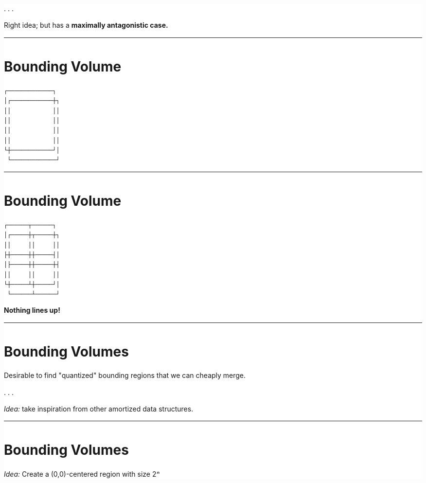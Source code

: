 . . .

Right idea; but has a **maximally antagonistic case.**

---

# Bounding Volume

```
┌─────────────┐
│┌────────────┼┐
││            ││
││            ││
││            ││
││            ││
└┼────────────┘│
 └─────────────┘
```

---

# Bounding Volume

```
┌──────┬──────┐
│┌─────┼┬─────┼┐
││     ││     ││
├┼─────┼┼─────┤│
│├─────┼┼─────┼┤
││     ││     ││
└┼─────┴┼─────┘│
 └──────┴──────┘
```

**Nothing lines up!**

---

# Bounding Volumes

Desirable to find "quantized" bounding regions that we can cheaply merge.

. . .

*Idea:* take inspiration from other amortized data structures.

---

# Bounding Volumes

*Idea:* Create a (0,0)-centered region with size $2ⁿ$
